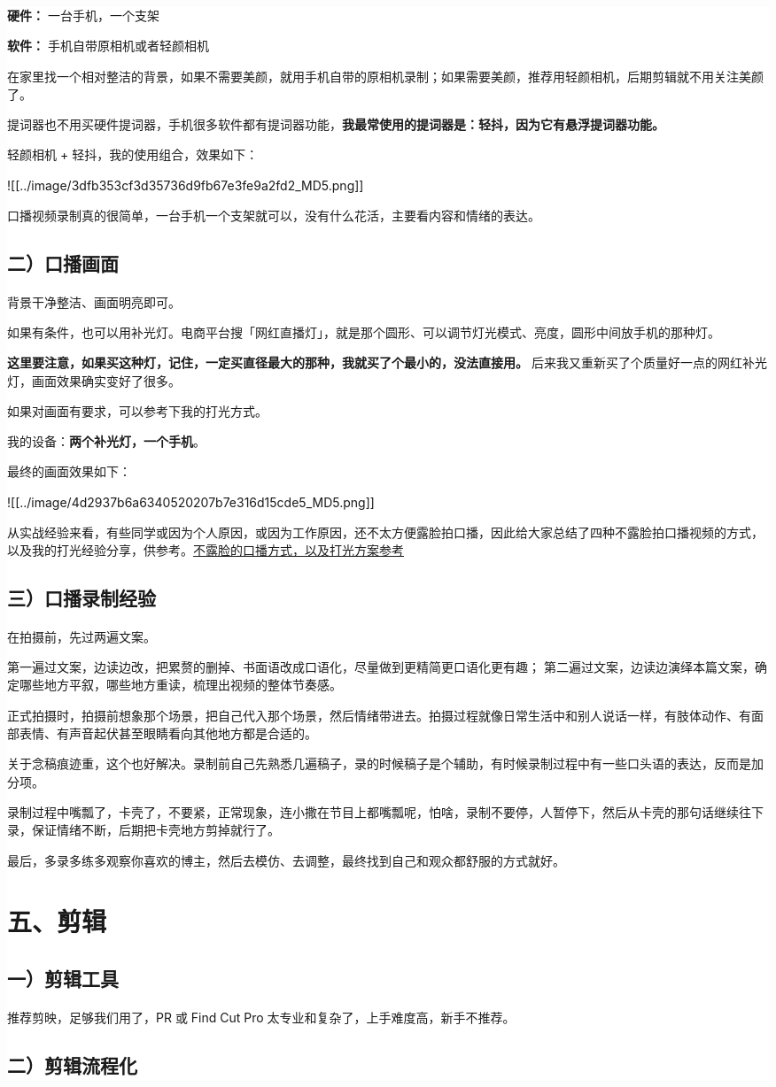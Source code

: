 **硬件：** 一台手机，一个支架

**软件：** 手机自带原相机或者轻颜相机

在家里找一个相对整洁的背景，如果不需要美颜，就用手机自带的原相机录制；如果需要美颜，推荐用轻颜相机，后期剪辑就不用关注美颜了。

提词器也不用买硬件提词器，手机很多软件都有提词器功能，**我最常使用的提词器是：轻抖，因为它有悬浮提词器功能。**

轻颜相机 + 轻抖，我的使用组合，效果如下：

![[../image/3dfb353cf3d35736d9fb67e3fe9a2fd2_MD5.png]]

口播视频录制真的很简单，一台手机一个支架就可以，没有什么花活，主要看内容和情绪的表达。

## 二）口播画面

背景干净整洁、画面明亮即可。

如果有条件，也可以用补光灯。电商平台搜「网红直播灯」，就是那个圆形、可以调节灯光模式、亮度，圆形中间放手机的那种灯。

**这里要注意，如果买这种灯，记住，一定买直径最大的那种，我就买了个最小的，没法直接用。** 后来我又重新买了个质量好一点的网红补光灯，画面效果确实变好了很多。

如果对画面有要求，可以参考下我的打光方式。

我的设备：**两个补光灯，一个手机**。

最终的画面效果如下：

![[../image/4d2937b6a6340520207b7e316d15cde5_MD5.png]]

从实战经验来看，有些同学或因为个人原因，或因为工作原因，还不太方便露脸拍口播，因此给大家总结了四种不露脸拍口播视频的方式，以及我的打光经验分享，供参考。[不露脸的口播方式，以及打光方案参考](https://viy7tklh1i.feishu.cn/docx/CjOTdC0xGoRxafxB8kNcIpP5ndc?from=from_copylink)

## 三）口播录制经验

在拍摄前，先过两遍文案。

第一遍过文案，边读边改，把累赘的删掉、书面语改成口语化，尽量做到更精简更口语化更有趣；
第二遍过文案，边读边演绎本篇文案，确定哪些地方平叙，哪些地方重读，梳理出视频的整体节奏感。

正式拍摄时，拍摄前想象那个场景，把自己代入那个场景，然后情绪带进去。拍摄过程就像日常生活中和别人说话一样，有肢体动作、有面部表情、有声音起伏甚至眼睛看向其他地方都是合适的。

关于念稿痕迹重，这个也好解决。录制前自己先熟悉几遍稿子，录的时候稿子是个辅助，有时候录制过程中有一些口头语的表达，反而是加分项。

录制过程中嘴瓢了，卡壳了，不要紧，正常现象，连小撒在节目上都嘴瓢呢，怕啥，录制不要停，人暂停下，然后从卡壳的那句话继续往下录，保证情绪不断，后期把卡壳地方剪掉就行了。

最后，多录多练多观察你喜欢的博主，然后去模仿、去调整，最终找到自己和观众都舒服的方式就好。

# 五、剪辑

## 一）剪辑工具

推荐剪映，足够我们用了，PR 或 Find Cut Pro 太专业和复杂了，上手难度高，新手不推荐。

## 二）剪辑流程化
